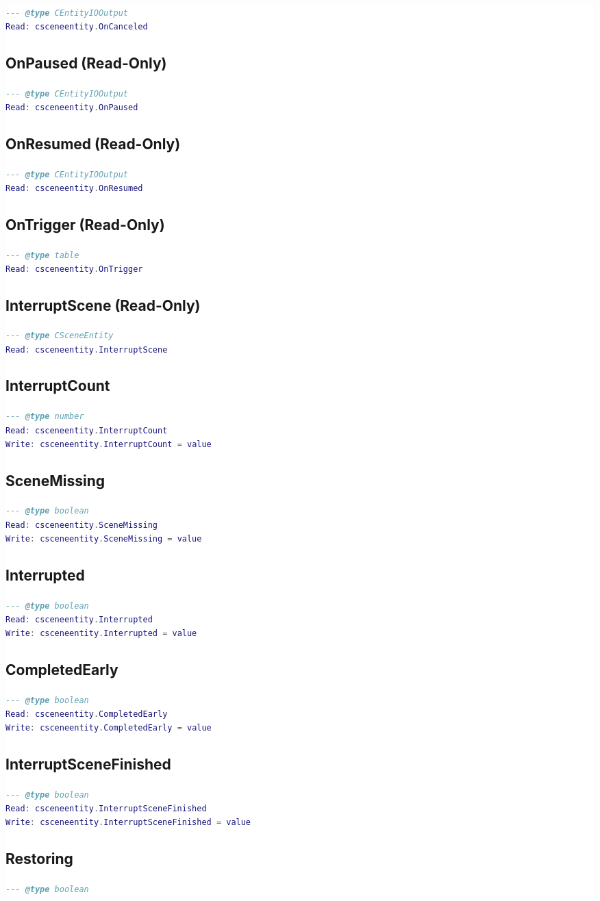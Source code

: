 ```lua
--- @type CEntityIOOutput
Read: csceneentity.OnCanceled
```
## OnPaused (Read-Only)
```lua
--- @type CEntityIOOutput
Read: csceneentity.OnPaused
```
## OnResumed (Read-Only)
```lua
--- @type CEntityIOOutput
Read: csceneentity.OnResumed
```
## OnTrigger (Read-Only)
```lua
--- @type table
Read: csceneentity.OnTrigger
```
## InterruptScene (Read-Only)
```lua
--- @type CSceneEntity
Read: csceneentity.InterruptScene
```
## InterruptCount 
```lua
--- @type number
Read: csceneentity.InterruptCount
Write: csceneentity.InterruptCount = value
```
## SceneMissing 
```lua
--- @type boolean
Read: csceneentity.SceneMissing
Write: csceneentity.SceneMissing = value
```
## Interrupted 
```lua
--- @type boolean
Read: csceneentity.Interrupted
Write: csceneentity.Interrupted = value
```
## CompletedEarly 
```lua
--- @type boolean
Read: csceneentity.CompletedEarly
Write: csceneentity.CompletedEarly = value
```
## InterruptSceneFinished 
```lua
--- @type boolean
Read: csceneentity.InterruptSceneFinished
Write: csceneentity.InterruptSceneFinished = value
```
## Restoring 
```lua
--- @type boolean
```